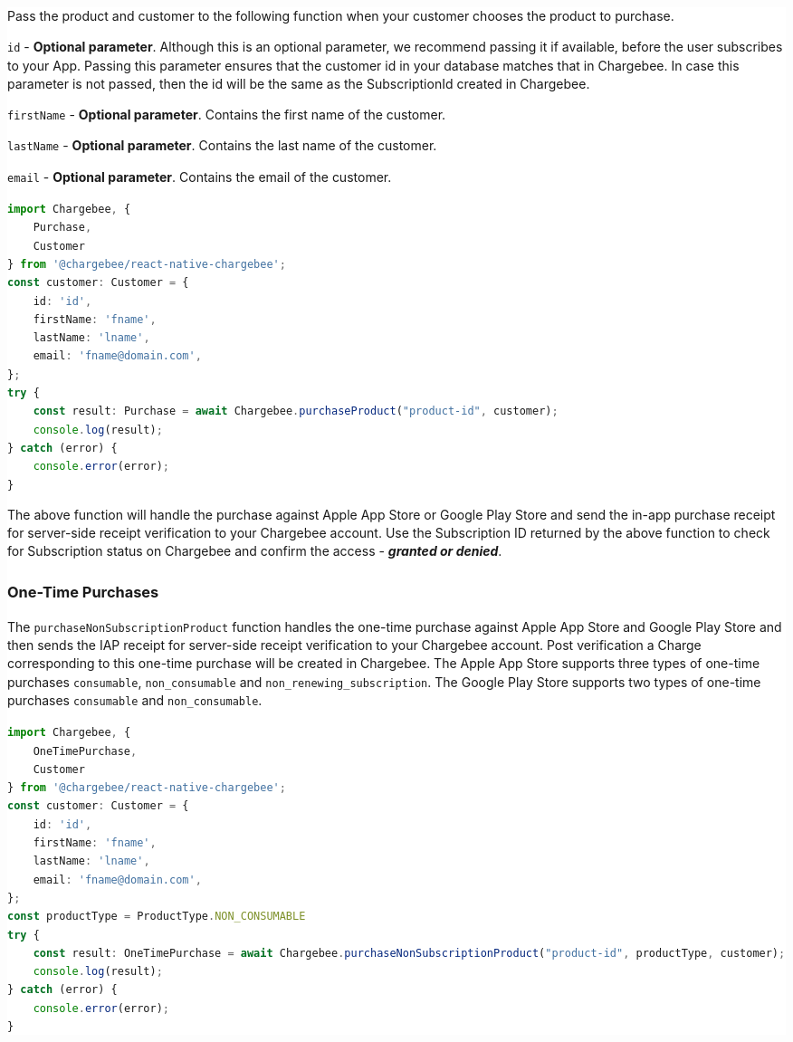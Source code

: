Pass the product and customer to the following function when your customer chooses the product to purchase.

`id` - **Optional parameter**. Although this is an optional parameter, we recommend passing it if available, before the user subscribes to your App. Passing this parameter ensures that the customer id in your database matches that in Chargebee. In case this parameter is not passed, then the id will be the same as the SubscriptionId created in Chargebee.

`firstName` - **Optional parameter**. Contains the first name of the customer.

`lastName` - **Optional parameter**. Contains the last name of the customer.

`email` - **Optional parameter**. Contains the email of the customer.



```ts
import Chargebee, {
    Purchase,
    Customer
} from '@chargebee/react-native-chargebee';
const customer: Customer = {
    id: 'id',
    firstName: 'fname',
    lastName: 'lname',
    email: 'fname@domain.com',
};
try {
    const result: Purchase = await Chargebee.purchaseProduct("product-id", customer);
    console.log(result);
} catch (error) {
    console.error(error);
}
```

The above function will handle the purchase against Apple App Store or Google Play Store and send the in-app purchase receipt for server-side receipt verification to your Chargebee account. Use the Subscription ID returned by the above function to check for Subscription status on Chargebee and confirm the access - **_granted or denied_**.

### One-Time Purchases
The `purchaseNonSubscriptionProduct` function handles the one-time purchase against Apple App Store and Google Play Store and then sends the IAP receipt for server-side receipt verification to your Chargebee account. Post verification a Charge corresponding to this one-time purchase will be created in Chargebee. The Apple App Store supports three types of one-time purchases `consumable`, `non_consumable` and `non_renewing_subscription`. The Google Play Store supports two types of one-time purchases `consumable` and `non_consumable`.

```ts
import Chargebee, {
    OneTimePurchase,
    Customer
} from '@chargebee/react-native-chargebee';
const customer: Customer = {
    id: 'id',
    firstName: 'fname',
    lastName: 'lname',
    email: 'fname@domain.com',
};
const productType = ProductType.NON_CONSUMABLE
try {
    const result: OneTimePurchase = await Chargebee.purchaseNonSubscriptionProduct("product-id", productType, customer);
    console.log(result);
} catch (error) {
    console.error(error);
}
```

